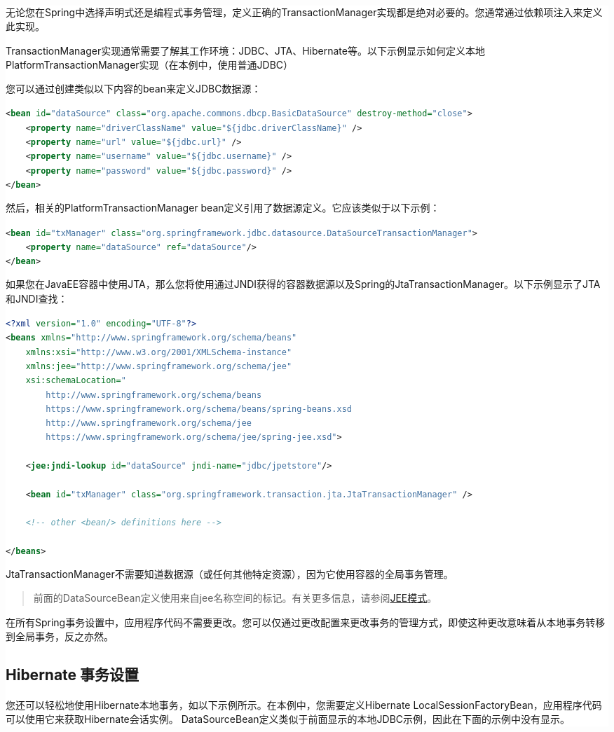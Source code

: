 无论您在Spring中选择声明式还是编程式事务管理，定义正确的TransactionManager实现都是绝对必要的。您通常通过依赖项注入来定义此实现。

TransactionManager实现通常需要了解其工作环境：JDBC、JTA、Hibernate等。以下示例显示如何定义本地PlatformTransactionManager实现（在本例中，使用普通JDBC）

您可以通过创建类似以下内容的bean来定义JDBC数据源：

```xml
<bean id="dataSource" class="org.apache.commons.dbcp.BasicDataSource" destroy-method="close">
    <property name="driverClassName" value="${jdbc.driverClassName}" />
    <property name="url" value="${jdbc.url}" />
    <property name="username" value="${jdbc.username}" />
    <property name="password" value="${jdbc.password}" />
</bean>
```

然后，相关的PlatformTransactionManager bean定义引用了数据源定义。它应该类似于以下示例：

```xml
<bean id="txManager" class="org.springframework.jdbc.datasource.DataSourceTransactionManager">
    <property name="dataSource" ref="dataSource"/>
</bean>
```

如果您在JavaEE容器中使用JTA，那么您将使用通过JNDI获得的容器数据源以及Spring的JtaTransactionManager。以下示例显示了JTA和JNDI查找：

```xml
<?xml version="1.0" encoding="UTF-8"?>
<beans xmlns="http://www.springframework.org/schema/beans"
    xmlns:xsi="http://www.w3.org/2001/XMLSchema-instance"
    xmlns:jee="http://www.springframework.org/schema/jee"
    xsi:schemaLocation="
        http://www.springframework.org/schema/beans
        https://www.springframework.org/schema/beans/spring-beans.xsd
        http://www.springframework.org/schema/jee
        https://www.springframework.org/schema/jee/spring-jee.xsd">

    <jee:jndi-lookup id="dataSource" jndi-name="jdbc/jpetstore"/>

    <bean id="txManager" class="org.springframework.transaction.jta.JtaTransactionManager" />

    <!-- other <bean/> definitions here -->

</beans>
```

JtaTransactionManager不需要知道数据源（或任何其他特定资源），因为它使用容器的全局事务管理。

> 前面的DataSourceBean定义使用来自jee名称空间的<jndi lookup/>标记。有关更多信息，请参阅[JEE模式](https://docs.spring.io/spring-framework/docs/current/reference/html/integration.html#xsd-schemas-jee)。

在所有Spring事务设置中，应用程序代码不需要更改。您可以仅通过更改配置来更改事务的管理方式，即使这种更改意味着从本地事务转移到全局事务，反之亦然。

## Hibernate 事务设置

您还可以轻松地使用Hibernate本地事务，如以下示例所示。在本例中，您需要定义Hibernate LocalSessionFactoryBean，应用程序代码可以使用它来获取Hibernate会话实例。
DataSourceBean定义类似于前面显示的本地JDBC示例，因此在下面的示例中没有显示。
